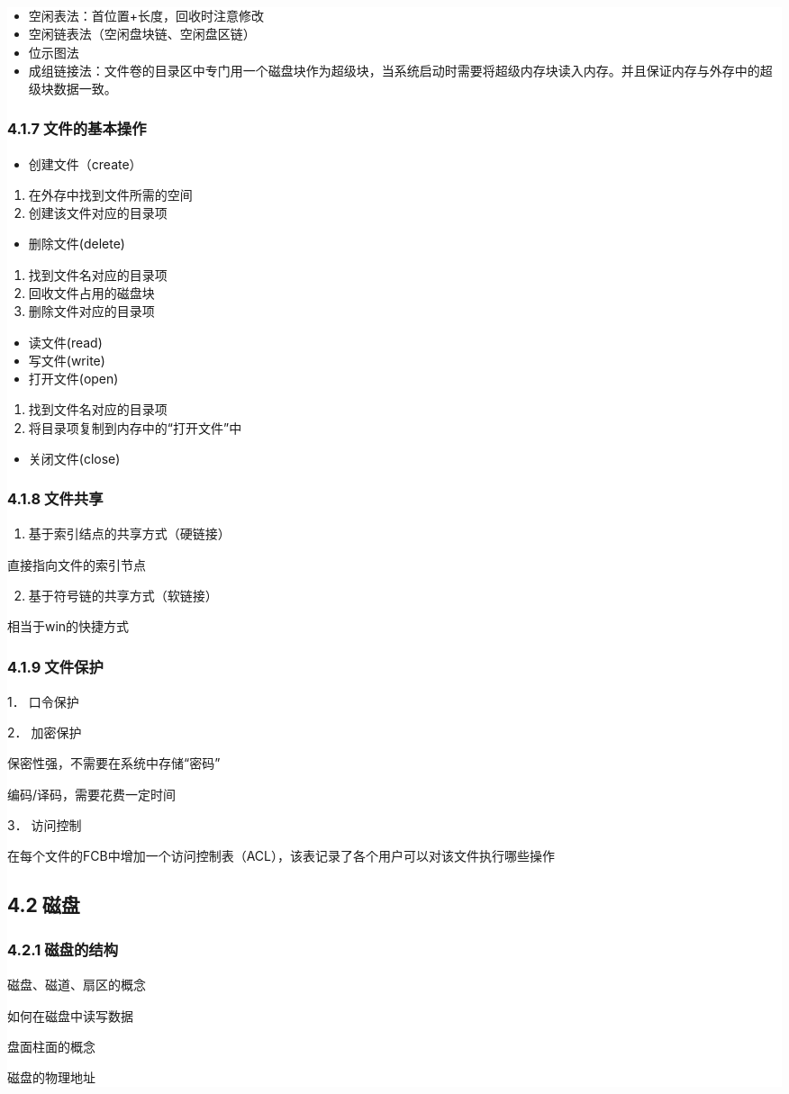- 空闲表法：首位置+长度，回收时注意修改
- 空闲链表法（空闲盘块链、空闲盘区链）
- 位示图法
- 成组链接法：文件卷的目录区中专门用一个磁盘块作为超级块，当系统启动时需要将超级内存块读入内存。并且保证内存与外存中的超级块数据一致。

### 4.1.7 文件的基本操作

- 创建文件（create）
1. 在外存中找到文件所需的空间
2. 创建该文件对应的目录项

- 删除文件(delete)
1. 找到文件名对应的目录项
2. 回收文件占用的磁盘块
3. 删除文件对应的目录项
- 读文件(read)
- 写文件(write)
- 打开文件(open)
1. 找到文件名对应的目录项
2. 将目录项复制到内存中的“打开文件”中
- 关闭文件(close)

### 4.1.8 文件共享

1. 基于索引结点的共享方式（硬链接）

直接指向文件的索引节点

2. 基于符号链的共享方式（软链接）
   
相当于win的快捷方式

### 4.1.9 文件保护

1． 口令保护

2． 加密保护

保密性强，不需要在系统中存储“密码”

编码/译码，需要花费一定时间

3． 访问控制

在每个文件的FCB中增加一个访问控制表（ACL），该表记录了各个用户可以对该文件执行哪些操作

## 4.2 磁盘

### 4.2.1 磁盘的结构

磁盘、磁道、扇区的概念

如何在磁盘中读写数据

盘面柱面的概念

磁盘的物理地址
